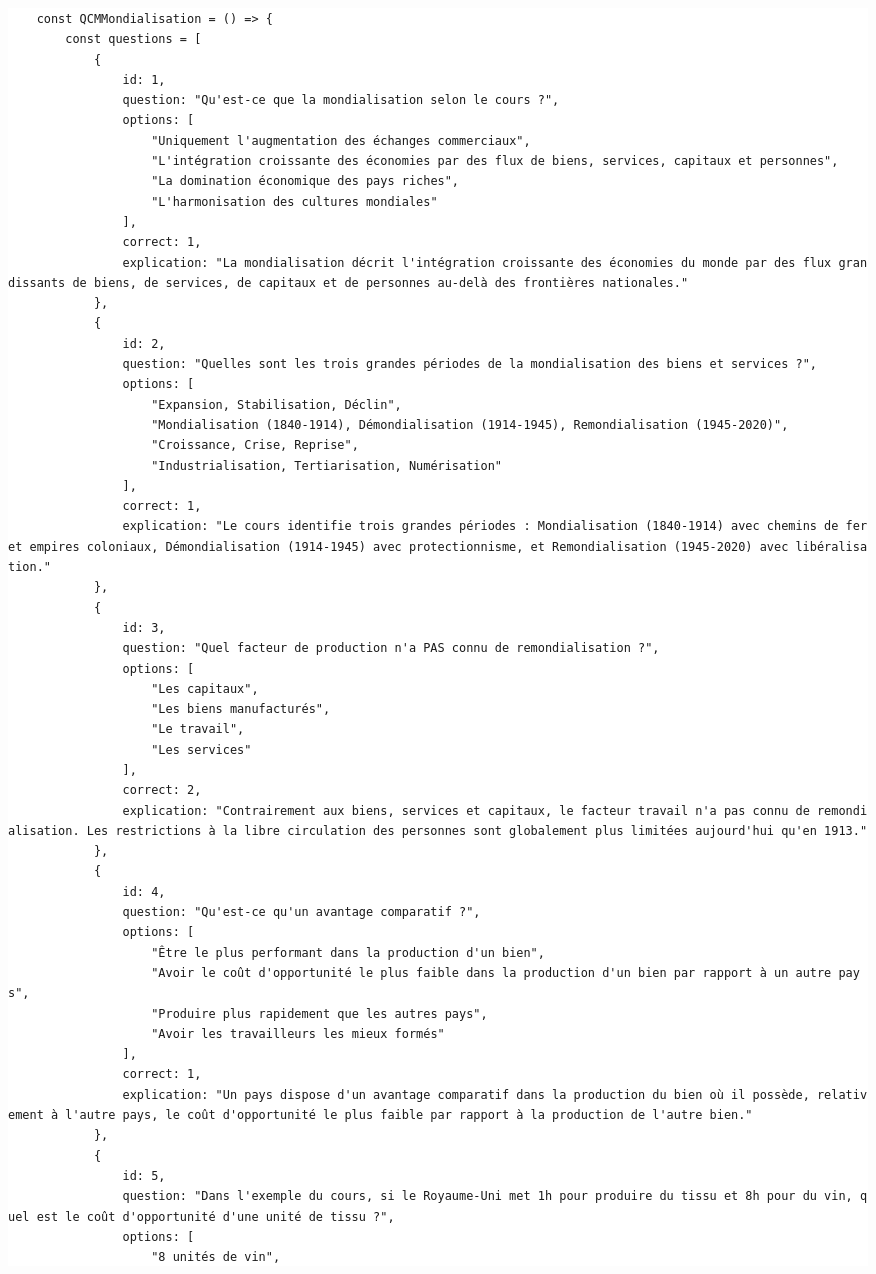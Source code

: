         const QCMMondialisation = () => {
            const questions = [
                {
                    id: 1,
                    question: "Qu'est-ce que la mondialisation selon le cours ?",
                    options: [
                        "Uniquement l'augmentation des échanges commerciaux",
                        "L'intégration croissante des économies par des flux de biens, services, capitaux et personnes",
                        "La domination économique des pays riches",
                        "L'harmonisation des cultures mondiales"
                    ],
                    correct: 1,
                    explication: "La mondialisation décrit l'intégration croissante des économies du monde par des flux grandissants de biens, de services, de capitaux et de personnes au-delà des frontières nationales."
                },
                {
                    id: 2,
                    question: "Quelles sont les trois grandes périodes de la mondialisation des biens et services ?",
                    options: [
                        "Expansion, Stabilisation, Déclin",
                        "Mondialisation (1840-1914), Démondialisation (1914-1945), Remondialisation (1945-2020)",
                        "Croissance, Crise, Reprise",
                        "Industrialisation, Tertiarisation, Numérisation"
                    ],
                    correct: 1,
                    explication: "Le cours identifie trois grandes périodes : Mondialisation (1840-1914) avec chemins de fer et empires coloniaux, Démondialisation (1914-1945) avec protectionnisme, et Remondialisation (1945-2020) avec libéralisation."
                },
                {
                    id: 3,
                    question: "Quel facteur de production n'a PAS connu de remondialisation ?",
                    options: [
                        "Les capitaux",
                        "Les biens manufacturés",
                        "Le travail",
                        "Les services"
                    ],
                    correct: 2,
                    explication: "Contrairement aux biens, services et capitaux, le facteur travail n'a pas connu de remondialisation. Les restrictions à la libre circulation des personnes sont globalement plus limitées aujourd'hui qu'en 1913."
                },
                {
                    id: 4,
                    question: "Qu'est-ce qu'un avantage comparatif ?",
                    options: [
                        "Être le plus performant dans la production d'un bien",
                        "Avoir le coût d'opportunité le plus faible dans la production d'un bien par rapport à un autre pays",
                        "Produire plus rapidement que les autres pays",
                        "Avoir les travailleurs les mieux formés"
                    ],
                    correct: 1,
                    explication: "Un pays dispose d'un avantage comparatif dans la production du bien où il possède, relativement à l'autre pays, le coût d'opportunité le plus faible par rapport à la production de l'autre bien."
                },
                {
                    id: 5,
                    question: "Dans l'exemple du cours, si le Royaume-Uni met 1h pour produire du tissu et 8h pour du vin, quel est le coût d'opportunité d'une unité de tissu ?",
                    options: [
                        "8 unités de vin",